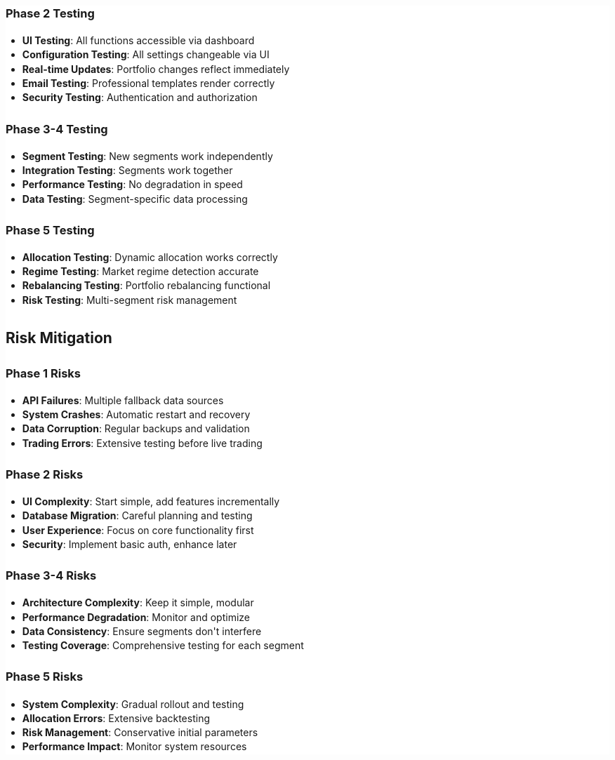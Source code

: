 ### **Phase 2 Testing**

- **UI Testing**: All functions accessible via dashboard
- **Configuration Testing**: All settings changeable via UI
- **Real-time Updates**: Portfolio changes reflect immediately
- **Email Testing**: Professional templates render correctly
- **Security Testing**: Authentication and authorization

### **Phase 3-4 Testing**

- **Segment Testing**: New segments work independently
- **Integration Testing**: Segments work together
- **Performance Testing**: No degradation in speed
- **Data Testing**: Segment-specific data processing

### **Phase 5 Testing**

- **Allocation Testing**: Dynamic allocation works correctly
- **Regime Testing**: Market regime detection accurate
- **Rebalancing Testing**: Portfolio rebalancing functional
- **Risk Testing**: Multi-segment risk management

## **Risk Mitigation**

### **Phase 1 Risks**

- **API Failures**: Multiple fallback data sources
- **System Crashes**: Automatic restart and recovery
- **Data Corruption**: Regular backups and validation
- **Trading Errors**: Extensive testing before live trading

### **Phase 2 Risks**

- **UI Complexity**: Start simple, add features incrementally
- **Database Migration**: Careful planning and testing
- **User Experience**: Focus on core functionality first
- **Security**: Implement basic auth, enhance later

### **Phase 3-4 Risks**

- **Architecture Complexity**: Keep it simple, modular
- **Performance Degradation**: Monitor and optimize
- **Data Consistency**: Ensure segments don't interfere
- **Testing Coverage**: Comprehensive testing for each segment

### **Phase 5 Risks**

- **System Complexity**: Gradual rollout and testing
- **Allocation Errors**: Extensive backtesting
- **Risk Management**: Conservative initial parameters
- **Performance Impact**: Monitor system resources
